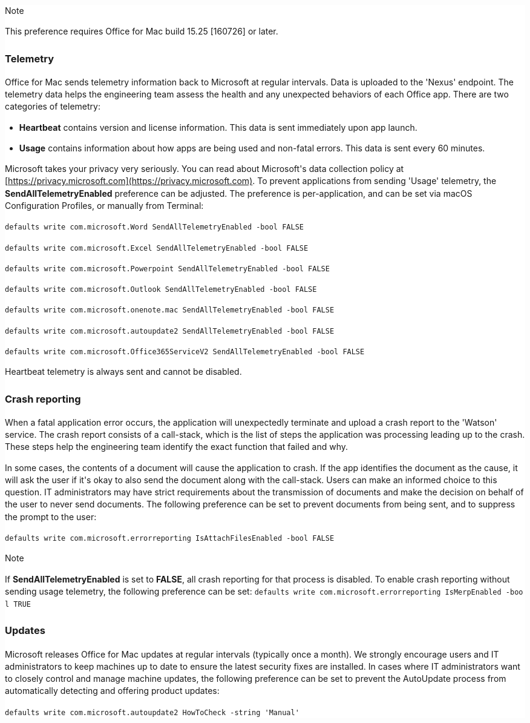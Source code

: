 > [!NOTE]
> This preference requires Office for Mac build 15.25 [160726] or later. 
  
### Telemetry
  
Office for Mac sends telemetry information back to Microsoft at regular intervals. Data is uploaded to the 'Nexus' endpoint. The telemetry data helps the engineering team assess the health and any unexpected behaviors of each Office app. There are two categories of telemetry:
  
- **Heartbeat** contains version and license information. This data is sent immediately upon app launch. 
    
- **Usage** contains information about how apps are being used and non-fatal errors. This data is sent every 60 minutes. 
    
Microsoft takes your privacy very seriously. You can read about Microsoft's data collection policy at [https://privacy.microsoft.com](https://privacy.microsoft.com). To prevent applications from sending 'Usage' telemetry, the **SendAllTelemetryEnabled** preference can be adjusted. The preference is per-application, and can be set via macOS Configuration Profiles, or manually from Terminal: 
  
```defaults write com.microsoft.Word SendAllTelemetryEnabled -bool FALSE```

```defaults write com.microsoft.Excel SendAllTelemetryEnabled -bool FALSE```

```defaults write com.microsoft.Powerpoint SendAllTelemetryEnabled -bool FALSE```

```defaults write com.microsoft.Outlook SendAllTelemetryEnabled -bool FALSE```

```defaults write com.microsoft.onenote.mac SendAllTelemetryEnabled -bool FALSE```

```defaults write com.microsoft.autoupdate2 SendAllTelemetryEnabled -bool FALSE```

```defaults write com.microsoft.Office365ServiceV2 SendAllTelemetryEnabled -bool FALSE```

Heartbeat telemetry is always sent and cannot be disabled.
  
### Crash reporting
  
When a fatal application error occurs, the application will unexpectedly terminate and upload a crash report to the 'Watson' service. The crash report consists of a call-stack, which is the list of steps the application was processing leading up to the crash. These steps help the engineering team identify the exact function that failed and why.
  
In some cases, the contents of a document will cause the application to crash. If the app identifies the document as the cause, it will ask the user if it's okay to also send the document along with the call-stack. Users can make an informed choice to this question. IT administrators may have strict requirements about the transmission of documents and make the decision on behalf of the user to never send documents. The following preference can be set to prevent documents from being sent, and to suppress the prompt to the user:
  
```defaults write com.microsoft.errorreporting IsAttachFilesEnabled -bool FALSE```

> [!NOTE]
> If **SendAllTelemetryEnabled** is set to **FALSE**, all crash reporting for that process is disabled. To enable crash reporting without sending usage telemetry, the following preference can be set: ```defaults write com.microsoft.errorreporting IsMerpEnabled -bool TRUE``` 
  
### Updates
  
Microsoft releases Office for Mac updates at regular intervals (typically once a month). We strongly encourage users and IT administrators to keep machines up to date to ensure the latest security fixes are installed. In cases where IT administrators want to closely control and manage machine updates, the following preference can be set to prevent the AutoUpdate process from automatically detecting and offering product updates:
  
```defaults write com.microsoft.autoupdate2 HowToCheck -string 'Manual'```

```